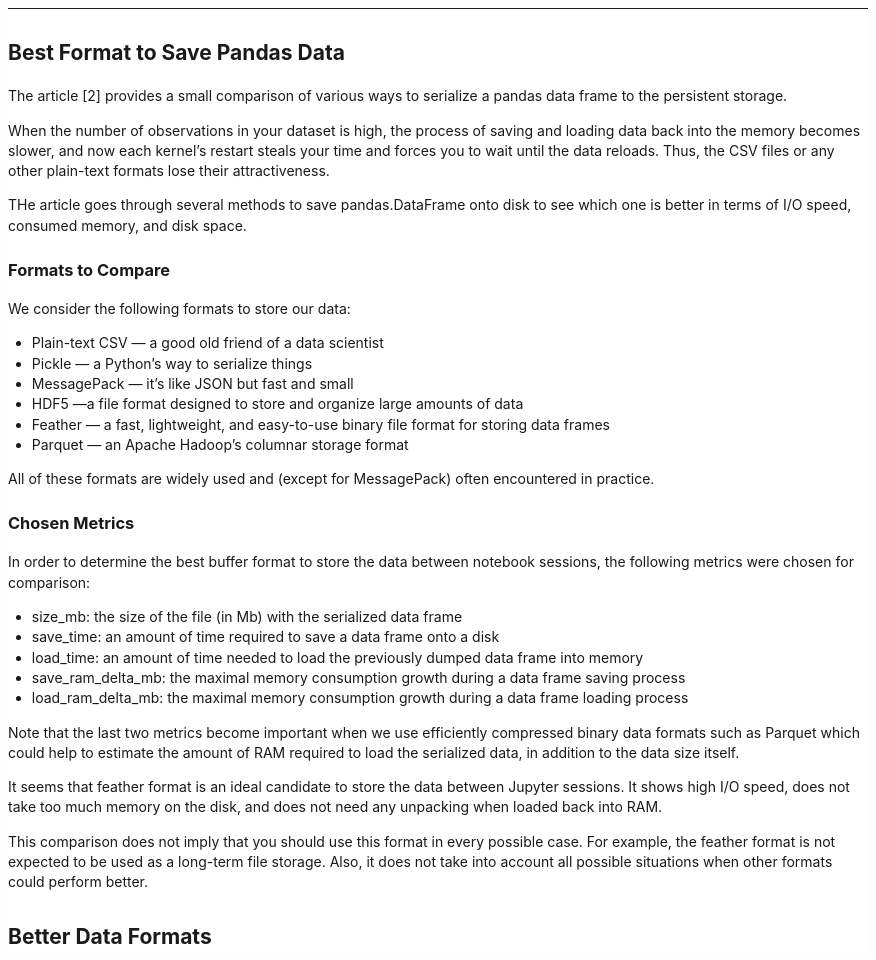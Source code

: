

----------



## Best Format to Save Pandas Data

The article [2] provides a small comparison of various ways to serialize a pandas data frame to the persistent storage.

When the number of observations in your dataset is high, the process of saving and loading data back into the memory becomes slower, and now each kernel’s restart steals your time and forces you to wait until the data reloads. Thus, the CSV files or any other plain-text formats lose their attractiveness.

THe article goes through several methods to save pandas.DataFrame onto disk to see which one is better in terms of I/O speed, consumed memory, and disk space.

### Formats to Compare

We consider the following formats to store our data:

- Plain-text CSV — a good old friend of a data scientist
- Pickle — a Python’s way to serialize things
- MessagePack — it’s like JSON but fast and small
- HDF5 —a file format designed to store and organize large amounts of data
- Feather — a fast, lightweight, and easy-to-use binary file format for storing data frames
- Parquet — an Apache Hadoop’s columnar storage format

All of these formats are widely used and (except for MessagePack) often encountered in practice.

### Chosen Metrics

In order to determine the best buffer format to store the data between notebook sessions, the following metrics were chosen for comparison:

- size_mb: the size of the file (in Mb) with the serialized data frame
- save_time: an amount of time required to save a data frame onto a disk
- load_time: an amount of time needed to load the previously dumped data frame into memory
- save_ram_delta_mb: the maximal memory consumption growth during a data frame saving process
- load_ram_delta_mb: the maximal memory consumption growth during a data frame loading process

Note that the last two metrics become important when we use efficiently compressed binary data formats such as Parquet which could help to estimate the amount of RAM required to load the serialized data, in addition to the data size itself.

It seems that feather format is an ideal candidate to store the data between Jupyter sessions. It shows high I/O speed, does not take too much memory on the disk, and does not need any unpacking when loaded back into RAM.

This comparison does not imply that you should use this format in every possible case. For example, the feather format is not expected to be used as a long-term file storage. Also, it does not take into account all possible situations when other formats could perform better. 



## Better Data Formats
